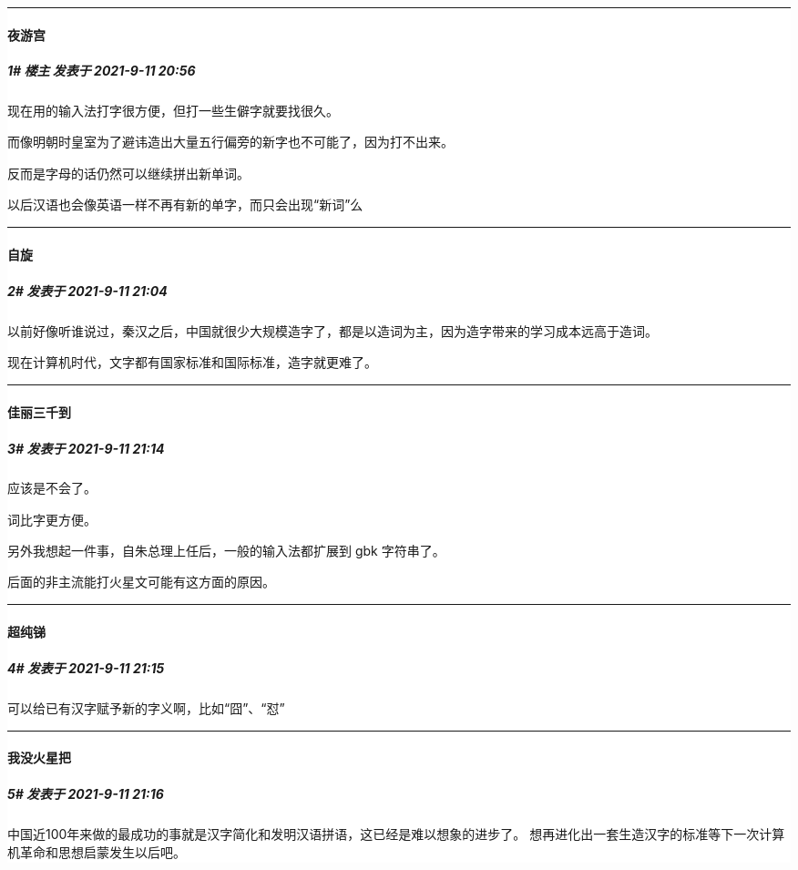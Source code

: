 

*****

####  夜游宫  
##### 1#       楼主       发表于 2021-9-11 20:56


现在用的输入法打字很方便，但打一些生僻字就要找很久。

而像明朝时皇室为了避讳造出大量五行偏旁的新字也不可能了，因为打不出来。

反而是字母的话仍然可以继续拼出新单词。

以后汉语也会像英语一样不再有新的单字，而只会出现“新词”么


*****

####  自旋  
##### 2#       发表于 2021-9-11 21:04


以前好像听谁说过，秦汉之后，中国就很少大规模造字了，都是以造词为主，因为造字带来的学习成本远高于造词。

现在计算机时代，文字都有国家标准和国际标准，造字就更难了。


*****

####  佳丽三千到  
##### 3#       发表于 2021-9-11 21:14


应该是不会了。  

词比字更方便。


另外我想起一件事，自朱总理上任后，一般的输入法都扩展到 gbk 字符串了。


后面的非主流能打火星文可能有这方面的原因。


*****

####  超纯锑  
##### 4#       发表于 2021-9-11 21:15


可以给已有汉字赋予新的字义啊，比如“囧”、“怼”


*****

####  我没火星把  
##### 5#       发表于 2021-9-11 21:16


中国近100年来做的最成功的事就是汉字简化和发明汉语拼语，这已经是难以想象的进步了。
想再进化出一套生造汉字的标准等下一次计算机革命和思想启蒙发生以后吧。
